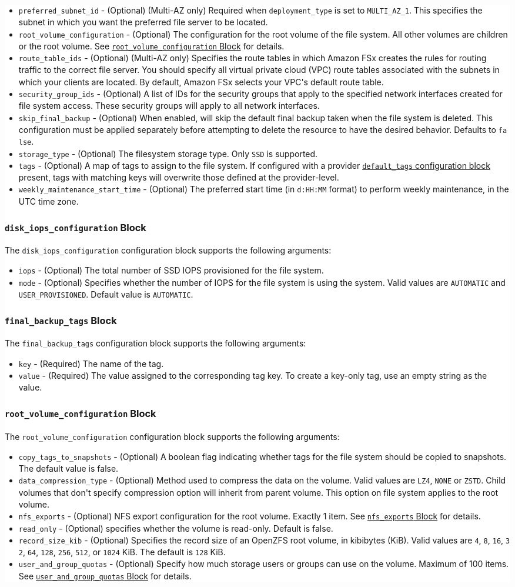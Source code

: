 * `preferred_subnet_id` - (Optional) (Multi-AZ only) Required when `deployment_type` is set to `MULTI_AZ_1`. This specifies the subnet in which you want the preferred file server to be located.
* `root_volume_configuration` - (Optional) The configuration for the root volume of the file system. All other volumes are children or the root volume. See [`root_volume_configuration` Block](#root_volume_configuration-block) for details.
* `route_table_ids` - (Optional) (Multi-AZ only) Specifies the route tables in which Amazon FSx creates the rules for routing traffic to the correct file server. You should specify all virtual private cloud (VPC) route tables associated with the subnets in which your clients are located. By default, Amazon FSx selects your VPC's default route table.
* `security_group_ids` - (Optional) A list of IDs for the security groups that apply to the specified network interfaces created for file system access. These security groups will apply to all network interfaces.
* `skip_final_backup` - (Optional) When enabled, will skip the default final backup taken when the file system is deleted. This configuration must be applied separately before attempting to delete the resource to have the desired behavior. Defaults to `false`.
* `storage_type` - (Optional) The filesystem storage type. Only `SSD` is supported.
* `tags` - (Optional) A map of tags to assign to the file system. If configured with a provider [`default_tags` configuration block](https://registry.terraform.io/providers/hashicorp/aws/latest/docs#default_tags-configuration-block) present, tags with matching keys will overwrite those defined at the provider-level.
* `weekly_maintenance_start_time` - (Optional) The preferred start time (in `d:HH:MM` format) to perform weekly maintenance, in the UTC time zone.

### `disk_iops_configuration` Block

The `disk_iops_configuration` configuration block supports the following arguments:

* `iops` - (Optional) The total number of SSD IOPS provisioned for the file system.
* `mode` - (Optional) Specifies whether the number of IOPS for the file system is using the system. Valid values are `AUTOMATIC` and `USER_PROVISIONED`. Default value is `AUTOMATIC`.

### `final_backup_tags` Block

The `final_backup_tags` configuration block supports the following arguments:

* `key` - (Required) The name of the tag.
* `value` - (Required) The value assigned to the corresponding tag key. To create a key-only tag, use an empty string as the value.

### `root_volume_configuration` Block

The `root_volume_configuration` configuration block supports the following arguments:

* `copy_tags_to_snapshots` - (Optional) A boolean flag indicating whether tags for the file system should be copied to snapshots. The default value is false.
* `data_compression_type` - (Optional) Method used to compress the data on the volume. Valid values are `LZ4`, `NONE` or `ZSTD`. Child volumes that don't specify compression option will inherit from parent volume. This option on file system applies to the root volume.
* `nfs_exports` - (Optional) NFS export configuration for the root volume. Exactly 1 item. See [`nfs_exports` Block](#nfs_exports-block) for details.
* `read_only` - (Optional) specifies whether the volume is read-only. Default is false.
* `record_size_kib` - (Optional) Specifies the record size of an OpenZFS root volume, in kibibytes (KiB). Valid values are `4`, `8`, `16`, `32`, `64`, `128`, `256`, `512`, or `1024` KiB. The default is `128` KiB.
* `user_and_group_quotas` - (Optional) Specify how much storage users or groups can use on the volume. Maximum of 100 items. See [`user_and_group_quotas` Block](#user_and_group_quotas-block) for details.
